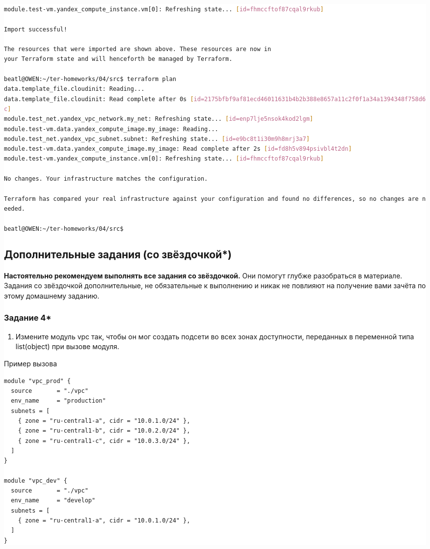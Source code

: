 ```bash
module.test-vm.yandex_compute_instance.vm[0]: Refreshing state... [id=fhmccftof87cqal9rkub]

Import successful!

The resources that were imported are shown above. These resources are now in
your Terraform state and will henceforth be managed by Terraform.

beatl@OWEN:~/ter-homeworks/04/src$ terraform plan
data.template_file.cloudinit: Reading...
data.template_file.cloudinit: Read complete after 0s [id=2175bfbf9af81ecd46011631b4b2b388e8657a11c2f0f1a34a1394348f758d6c]
module.test_net.yandex_vpc_network.my_net: Refreshing state... [id=enp7lje5nsok4kod2lgm]
module.test-vm.data.yandex_compute_image.my_image: Reading...
module.test_net.yandex_vpc_subnet.subnet: Refreshing state... [id=e9bc8t1i30m9h8mrj3a7]
module.test-vm.data.yandex_compute_image.my_image: Read complete after 2s [id=fd8h5v894psivbl4t2dn]
module.test-vm.yandex_compute_instance.vm[0]: Refreshing state... [id=fhmccftof87cqal9rkub]

No changes. Your infrastructure matches the configuration.

Terraform has compared your real infrastructure against your configuration and found no differences, so no changes are needed.

beatl@OWEN:~/ter-homeworks/04/src$ 
```


## Дополнительные задания (со звёздочкой*)

**Настоятельно рекомендуем выполнять все задания со звёздочкой.**   Они помогут глубже разобраться в материале.   
Задания со звёздочкой дополнительные, не обязательные к выполнению и никак не повлияют на получение вами зачёта по этому домашнему заданию. 


### Задание 4*

1. Измените модуль vpc так, чтобы он мог создать подсети во всех зонах доступности, переданных в переменной типа list(object) при вызове модуля.  
  
Пример вызова
```
module "vpc_prod" {
  source       = "./vpc"
  env_name     = "production"
  subnets = [
    { zone = "ru-central1-a", cidr = "10.0.1.0/24" },
    { zone = "ru-central1-b", cidr = "10.0.2.0/24" },
    { zone = "ru-central1-c", cidr = "10.0.3.0/24" },
  ]
}

module "vpc_dev" {
  source       = "./vpc"
  env_name     = "develop"
  subnets = [
    { zone = "ru-central1-a", cidr = "10.0.1.0/24" },
  ]
}
```
